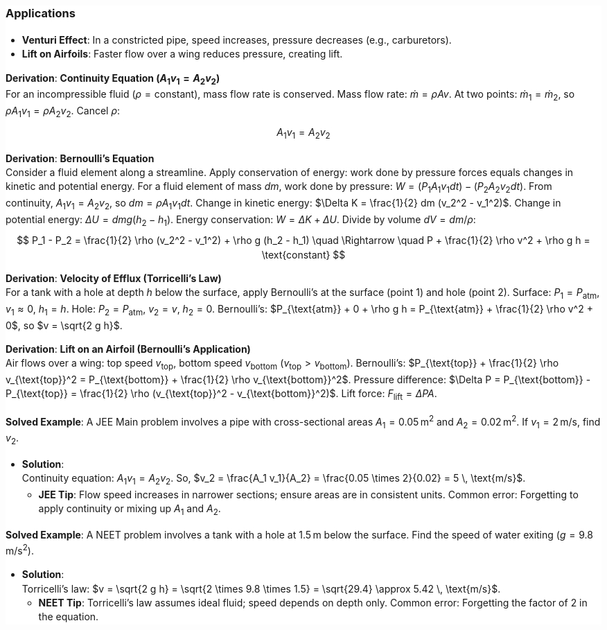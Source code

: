 ### Applications
- **Venturi Effect**: In a constricted pipe, speed increases, pressure decreases (e.g., carburetors).
- **Lift on Airfoils**: Faster flow over a wing reduces pressure, creating lift.

**Derivation**: **Continuity Equation ($A_1 v_1 = A_2 v_2$)**  
For an incompressible fluid ($\rho = \text{constant}$), mass flow rate is conserved. Mass flow rate: $\dot{m} = \rho A v$. At two points: $\dot{m}_1 = \dot{m}_2$, so $\rho A_1 v_1 = \rho A_2 v_2$. Cancel $\rho$:  
$$
A_1 v_1 = A_2 v_2
$$

**Derivation**: **Bernoulli’s Equation**  
Consider a fluid element along a streamline. Apply conservation of energy: work done by pressure forces equals changes in kinetic and potential energy. For a fluid element of mass $dm$, work done by pressure: $W = (P_1 A_1 v_1 dt) - (P_2 A_2 v_2 dt)$. From continuity, $A_1 v_1 = A_2 v_2$, so $dm = \rho A_1 v_1 dt$. Change in kinetic energy: $\Delta K = \frac{1}{2} dm (v_2^2 - v_1^2)$. Change in potential energy: $\Delta U = dm g (h_2 - h_1)$. Energy conservation: $W = \Delta K + \Delta U$. Divide by volume $dV = dm/\rho$:  
$$
P_1 - P_2 = \frac{1}{2} \rho (v_2^2 - v_1^2) + \rho g (h_2 - h_1) \quad \Rightarrow \quad P + \frac{1}{2} \rho v^2 + \rho g h = \text{constant}
$$

**Derivation**: **Velocity of Efflux (Torricelli’s Law)**  
For a tank with a hole at depth $h$ below the surface, apply Bernoulli’s at the surface (point 1) and hole (point 2). Surface: $P_1 = P_{\text{atm}}$, $v_1 \approx 0$, $h_1 = h$. Hole: $P_2 = P_{\text{atm}}$, $v_2 = v$, $h_2 = 0$. Bernoulli’s: $P_{\text{atm}} + 0 + \rho g h = P_{\text{atm}} + \frac{1}{2} \rho v^2 + 0$, so $v = \sqrt{2 g h}$.

**Derivation**: **Lift on an Airfoil (Bernoulli’s Application)**  
Air flows over a wing: top speed $v_{\text{top}}$, bottom speed $v_{\text{bottom}}$ ($v_{\text{top}} > v_{\text{bottom}}$). Bernoulli’s: $P_{\text{top}} + \frac{1}{2} \rho v_{\text{top}}^2 = P_{\text{bottom}} + \frac{1}{2} \rho v_{\text{bottom}}^2$. Pressure difference: $\Delta P = P_{\text{bottom}} - P_{\text{top}} = \frac{1}{2} \rho (v_{\text{top}}^2 - v_{\text{bottom}}^2)$. Lift force: $F_{\text{lift}} = \Delta P A$.

**Solved Example**: A JEE Main problem involves a pipe with cross-sectional areas $A_1 = 0.05 \, \text{m}^2$ and $A_2 = 0.02 \, \text{m}^2$. If $v_1 = 2 \, \text{m/s}$, find $v_2$.  
- **Solution**:  
  Continuity equation: $A_1 v_1 = A_2 v_2$. So, $v_2 = \frac{A_1 v_1}{A_2} = \frac{0.05 \times 2}{0.02} = 5 \, \text{m/s}$.  
  - **JEE Tip**: Flow speed increases in narrower sections; ensure areas are in consistent units. Common error: Forgetting to apply continuity or mixing up $A_1$ and $A_2$.

**Solved Example**: A NEET problem involves a tank with a hole at $1.5 \, \text{m}$ below the surface. Find the speed of water exiting ($g = 9.8 \, \text{m/s}^2$).  
- **Solution**:  
  Torricelli’s law: $v = \sqrt{2 g h} = \sqrt{2 \times 9.8 \times 1.5} = \sqrt{29.4} \approx 5.42 \, \text{m/s}$.  
  - **NEET Tip**: Torricelli’s law assumes ideal fluid; speed depends on depth only. Common error: Forgetting the factor of 2 in the equation.
